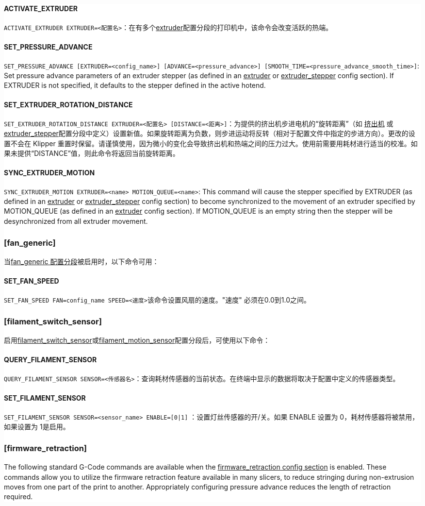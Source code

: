 #### ACTIVATE_EXTRUDER

`ACTIVATE_EXTRUDER EXTRUDER=<配置名>`：在有多个[extruder](Config_Reference.md#extruder)配置分段的打印机中，该命令会改变活跃的热端。

#### SET_PRESSURE_ADVANCE

`SET_PRESSURE_ADVANCE [EXTRUDER=<config_name>] [ADVANCE=<pressure_advance>] [SMOOTH_TIME=<pressure_advance_smooth_time>]`: Set pressure advance parameters of an extruder stepper (as defined in an [extruder](Config_Reference.md#extruder) or [extruder_stepper](Config_Reference.md#extruder_stepper) config section). If EXTRUDER is not specified, it defaults to the stepper defined in the active hotend.

#### SET_EXTRUDER_ROTATION_DISTANCE

`SET_EXTRUDER_ROTATION_DISTANCE EXTRUDER=<配置名> [DISTANCE=<距离>]`：为提供的挤出机步进电机的“旋转距离”（如 [挤出机](Config_Reference.md#extruder) 或 [extruder_stepper](Config_Reference.md#extruder_stepper)配置分段中定义）设置新值。如果旋转距离为负数，则步进运动将反转（相对于配置文件中指定的步进方向）。更改的设置不会在 Klipper 重置时保留。请谨慎使用，因为微小的变化会导致挤出机和热端之间的压力过大。使用前需要用耗材进行适当的校准。如果未提供“DISTANCE”值，则此命令将返回当前旋转距离。

#### SYNC_EXTRUDER_MOTION

`SYNC_EXTRUDER_MOTION EXTRUDER=<name> MOTION_QUEUE=<name>`: This command will cause the stepper specified by EXTRUDER (as defined in an [extruder](Config_Reference.md#extruder) or [extruder_stepper](Config_Reference.md#extruder_stepper) config section) to become synchronized to the movement of an extruder specified by MOTION_QUEUE (as defined in an [extruder](Config_Reference.md#extruder) config section). If MOTION_QUEUE is an empty string then the stepper will be desynchronized from all extruder movement.

### [fan_generic]

当[fan_generic 配置分段](Config_Reference.md#fan_generic)被启用时，以下命令可用：

#### SET_FAN_SPEED

`SET_FAN_SPEED FAN=config_name SPEED=<速度>`该命令设置风扇的速度。"速度" 必须在0.0到1.0之间。

### [filament_switch_sensor]

启用[filament_switch_sensor](Config_Reference.md#filament_switch_sensor)或[filament_motion_sensor](Config_Reference.md#filament_motion_sensor)配置分段后，可使用以下命令：

#### QUERY_FILAMENT_SENSOR

`QUERY_FILAMENT_SENSOR SENSOR=<传感器名>`：查询耗材传感器的当前状态。在终端中显示的数据将取决于配置中定义的传感器类型。

#### SET_FILAMENT_SENSOR

`SET_FILAMENT_SENSOR SENSOR=<sensor_name> ENABLE=[0|1]` ：设置灯丝传感器的开/关。如果 ENABLE 设置为 0，耗材传感器将被禁用，如果设置为 1是启用。

### [firmware_retraction]

The following standard G-Code commands are available when the [firmware_retraction config section](Config_Reference.md#firmware_retraction) is enabled. These commands allow you to utilize the firmware retraction feature available in many slicers, to reduce stringing during non-extrusion moves from one part of the print to another. Appropriately configuring pressure advance reduces the length of retraction required.
